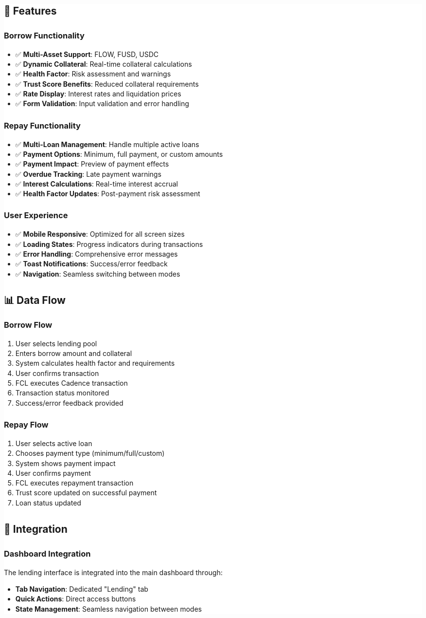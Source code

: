 ## 🎨 Features

### Borrow Functionality
- ✅ **Multi-Asset Support**: FLOW, FUSD, USDC
- ✅ **Dynamic Collateral**: Real-time collateral calculations
- ✅ **Health Factor**: Risk assessment and warnings
- ✅ **Trust Score Benefits**: Reduced collateral requirements
- ✅ **Rate Display**: Interest rates and liquidation prices
- ✅ **Form Validation**: Input validation and error handling

### Repay Functionality
- ✅ **Multi-Loan Management**: Handle multiple active loans
- ✅ **Payment Options**: Minimum, full payment, or custom amounts
- ✅ **Payment Impact**: Preview of payment effects
- ✅ **Overdue Tracking**: Late payment warnings
- ✅ **Interest Calculations**: Real-time interest accrual
- ✅ **Health Factor Updates**: Post-payment risk assessment

### User Experience
- ✅ **Mobile Responsive**: Optimized for all screen sizes
- ✅ **Loading States**: Progress indicators during transactions
- ✅ **Error Handling**: Comprehensive error messages
- ✅ **Toast Notifications**: Success/error feedback
- ✅ **Navigation**: Seamless switching between modes

## 📊 Data Flow

### Borrow Flow
1. User selects lending pool
2. Enters borrow amount and collateral
3. System calculates health factor and requirements
4. User confirms transaction
5. FCL executes Cadence transaction
6. Transaction status monitored
7. Success/error feedback provided

### Repay Flow
1. User selects active loan
2. Chooses payment type (minimum/full/custom)
3. System shows payment impact
4. User confirms payment
5. FCL executes repayment transaction
6. Trust score updated on successful payment
7. Loan status updated

## 🔗 Integration

### Dashboard Integration
The lending interface is integrated into the main dashboard through:
- **Tab Navigation**: Dedicated "Lending" tab
- **Quick Actions**: Direct access buttons
- **State Management**: Seamless navigation between modes
